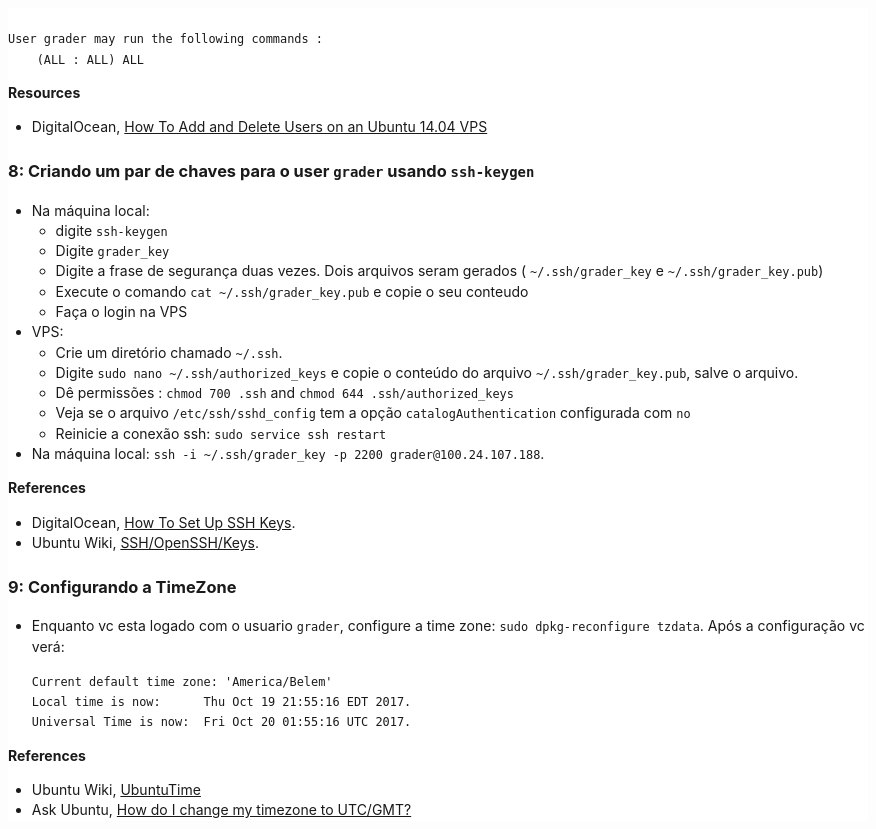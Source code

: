   ```
  
  User grader may run the following commands :
      (ALL : ALL) ALL
  ```

**Resources**
- DigitalOcean, [How To Add and Delete Users on an Ubuntu 14.04 VPS](https://www.digitalocean.com/community/tutorials/how-to-add-and-delete-users-on-an-ubuntu-14-04-vps)


### 8: Criando um par de chaves para o user `grader` usando `ssh-keygen` 

- Na máquina local:
  - digite `ssh-keygen`
  - Digite `grader_key`
  - Digite a frase de segurança duas vezes. Dois arquivos seram gerados (  `~/.ssh/grader_key` e `~/.ssh/grader_key.pub`)
  - Execute o comando `cat ~/.ssh/grader_key.pub` e copie o seu conteudo
  - Faça o login na VPS
- VPS:
  - Crie um diretório chamado `~/.ssh`.
  - Digite `sudo nano ~/.ssh/authorized_keys` e copie o conteúdo do arquivo `~/.ssh/grader_key.pub`, salve o arquivo.
  - Dê permissões : `chmod 700 .ssh` and `chmod 644 .ssh/authorized_keys`
  - Veja se o arquivo `/etc/ssh/sshd_config` tem a opção `catalogAuthentication` configurada com `no`
  - Reinicie a conexão ssh: `sudo service ssh restart`
- Na máquina local: `ssh -i ~/.ssh/grader_key -p 2200 grader@100.24.107.188`.


**References**
- DigitalOcean, [How To Set Up SSH Keys](https://www.digitalocean.com/community/tutorials/how-to-set-up-ssh-keys--2).
- Ubuntu Wiki, [SSH/OpenSSH/Keys](https://help.ubuntu.com/community/SSH/OpenSSH/Keys).





### 9: Configurando a TimeZone

- Enquanto vc esta logado com o usuario `grader`, configure a time zone: `sudo dpkg-reconfigure tzdata`. Após a configuração vc verá:

  ```
  Current default time zone: 'America/Belem'
  Local time is now:      Thu Oct 19 21:55:16 EDT 2017.
  Universal Time is now:  Fri Oct 20 01:55:16 UTC 2017.
  ```

**References**
- Ubuntu Wiki, [UbuntuTime](https://help.ubuntu.com/community/UbuntuTime)
- Ask Ubuntu, [How do I change my timezone to UTC/GMT?](https://askubuntu.com/questions/138423/how-do-i-change-my-timezone-to-utc-gmt/138442)


